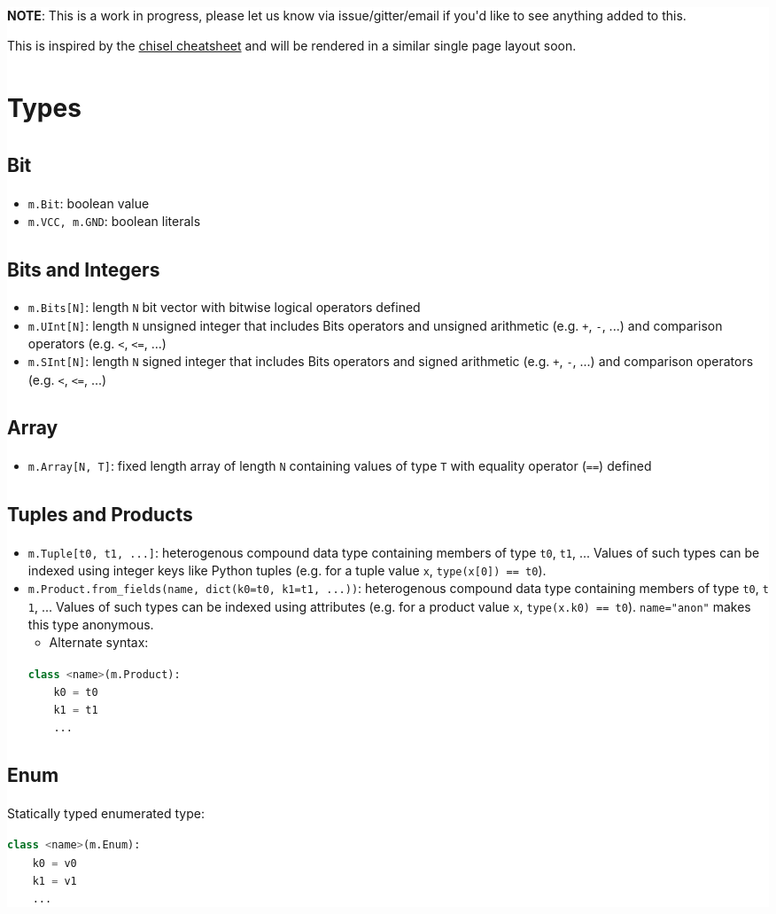 **NOTE**: This is a work in progress, please let us know via issue/gitter/email
if you'd like to see anything added to this.

This is inspired by the [chisel cheatsheet](https://github.com/freechipsproject/chisel-cheatsheet)
and will be rendered in a similar single page layout soon.

# Types
## Bit
* `m.Bit`: boolean value
* `m.VCC, m.GND`: boolean literals

## Bits and Integers
* `m.Bits[N]`: length `N` bit vector with bitwise logical operators defined
* `m.UInt[N]`: length `N` unsigned integer that includes Bits operators and
  unsigned arithmetic (e.g. `+`, `-`, ...) and comparison operators (e.g.
  `<`, `<=`, ...)
* `m.SInt[N]`: length `N` signed integer that includes Bits operators and
  signed arithmetic (e.g. `+`, `-`, ...) and comparison operators (e.g.
  `<`, `<=`, ...)

## Array
* `m.Array[N, T]`: fixed length array of length `N` containing values of type
  `T` with equality operator (`==`) defined

## Tuples and Products
* `m.Tuple[t0, t1, ...]`: heterogenous compound data type containing members of
  type `t0`, `t1`, ... Values of such types can be indexed using integer keys
  like Python tuples (e.g. for a tuple value `x`, `type(x[0]) == t0`).
* `m.Product.from_fields(name, dict(k0=t0, k1=t1, ...))`: heterogenous compound
  data type containing members of type `t0`, `t1`, ... Values of such types can
  be indexed using attributes (e.g. for a product value `x`, `type(x.k0) ==
  t0`). `name="anon"` makes this type anonymous.
  * Alternate syntax:
  ```python
  class <name>(m.Product):
      k0 = t0
      k1 = t1
      ...
  ```

## Enum
Statically typed enumerated type:
```python
class <name>(m.Enum):
    k0 = v0
    k1 = v1
    ...

```
